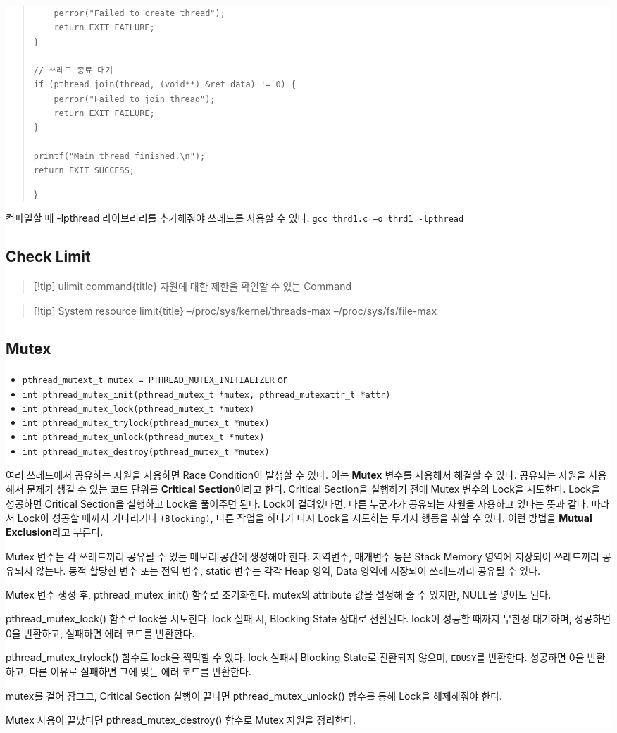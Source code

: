 >         perror("Failed to create thread");
>         return EXIT_FAILURE;
>     }
> 
>     // 쓰레드 종료 대기
>     if (pthread_join(thread, (void**) &ret_data) != 0) {
>         perror("Failed to join thread");
>         return EXIT_FAILURE;
>     }
> 
>     printf("Main thread finished.\n");
>     return EXIT_SUCCESS;
> }
> ```

컴파일할 때 -lpthread 라이브러리를 추가해줘야 쓰레드를 사용할 수 있다. `gcc thrd1.c –o thrd1 -lpthread`

## Check Limit

> [!tip] ulimit command{title}
> 자원에 대한 제한을 확인할 수 있는 Command

> [!tip] System resource limit{title}
> –/proc/sys/kernel/threads-max
> –/proc/sys/fs/file-max

## Mutex

- `pthread_mutext_t mutex = PTHREAD_MUTEX_INITIALIZER` or
- `int pthread_mutex_init(pthread_mutex_t *mutex, pthread_mutexattr_t *attr)`
- `int pthread_mutex_lock(pthread_mutex_t *mutex)`
- `int pthread_mutex_trylock(pthread_mutex_t *mutex)`
- `int pthread_mutex_unlock(pthread_mutex_t *mutex)`
- `int pthread_mutex_destroy(pthread_mutex_t *mutex)`

여러 쓰레드에서 공유하는 자원을 사용하면 Race Condition이 발생할 수 있다. 이는 **Mutex** 변수를 사용해서 해결할 수 있다. 공유되는 자원을 사용해서 문제가 생길 수 있는 코드 단위를 **Critical Section**이라고 한다. Critical Section을 실행하기 전에 Mutex 변수의 Lock을 시도한다. Lock을 성공하면 Critical Section을 실행하고 Lock을 풀어주면 된다. Lock이 걸려있다면, 다른 누군가가 공유되는 자원을 사용하고 있다는 뜻과 같다. 따라서 Lock이 성공할 때까지 기다리거나 `(Blocking)`, 다른 작업을 하다가 다시 Lock을 시도하는 두가지 행동을 취할 수 있다. 이런 방법을 **Mutual Exclusion**라고 부른다.

Mutex 변수는 각 쓰레드끼리 공유될 수 있는 메모리 공간에 생성해야 한다. 지역변수, 매개변수 등은 Stack Memory 영역에 저장되어 쓰레드끼리 공유되지 않는다. 동적 할당한 변수 또는 전역 변수, static 변수는 각각 Heap 영역, Data 영역에 저장되어 쓰레드끼리 공유될 수 있다.

Mutex 변수 생성 후, pthread_mutex_init() 함수로 초기화한다. mutex의 attribute 값을 설정해 줄 수 있지만, NULL을 넣어도 된다.

pthread_mutex_lock() 함수로 lock을 시도한다. lock 실패 시, Blocking State 상태로 전환된다. lock이 성공할 때까지 무한정 대기하며, 성공하면 0을 반환하고, 실패하면 에러 코드를 반환한다.

pthread_mutex_trylock() 함수로 lock을 찍먹할 수 있다. lock 실패시 Blocking State로 전환되지 않으며, `EBUSY`를 반환한다. 성공하면 0을 반환하고, 다른 이유로 실패하면 그에 맞는 에러 코드를 반환한다.

mutex를 걸어 잠그고, Critical Section 실행이 끝나면 pthread_mutex_unlock() 함수를 통해 Lock을 해제해줘야 한다.

Mutex 사용이 끝났다면 pthread_mutex_destroy() 함수로 Mutex 자원을 정리한다.

